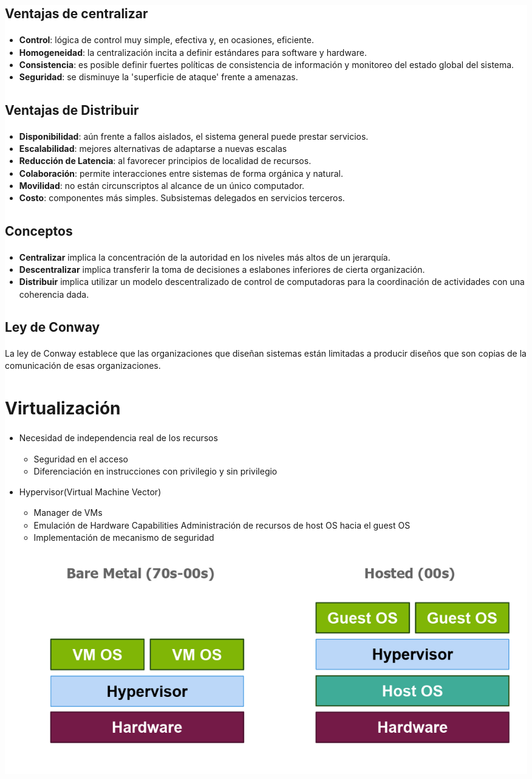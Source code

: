 ## Ventajas de centralizar 

* **Control**: lógica de control muy simple, efectiva y, en ocasiones, eficiente. 
* **Homogeneidad**: la centralización incita a definir estándares para software y hardware. 
* **Consistencia**: es posible definir fuertes políticas de consistencia de información y monitoreo del estado global del sistema. 
* **Seguridad**: se disminuye la 'superficie de ataque' frente a amenazas.

## Ventajas de Distribuir 

* **Disponibilidad**: aún frente a fallos aislados, el sistema general puede prestar servicios. 
* **Escalabilidad**: mejores alternativas de adaptarse a nuevas escalas 
* **Reducción de Latencia**: al favorecer principios de localidad de recursos. 
* **Colaboración**: permite interacciones entre sistemas de forma orgánica y natural. 
* **Movilidad**: no están circunscriptos al alcance de un único computador. 
* **Costo**: componentes más simples. Subsistemas delegados en servicios terceros.


## Conceptos 
* **Centralizar** implica la concentración de la autoridad en los niveles más altos de un jerarquía. 
* **Descentralizar** implica transferir la toma de decisiones a eslabones inferiores de cierta organización. 
* **Distribuir** implica utilizar un modelo descentralizado de control de computadoras para la coordinación de actividades con una coherencia dada.

## Ley de Conway 

La ley de Conway establece que las organizaciones que diseñan sistemas están limitadas a producir diseños que son copias de la comunicación de esas organizaciones.

# Virtualización

* Necesidad de independencia real de los recursos
    * Seguridad en el acceso 
    * Diferenciación en instrucciones con privilegio y sin privilegio

* Hypervisor(Virtual Machine Vector)
    * Manager de VMs
    * Emulación de Hardware Capabilities
    Administración de recursos de host OS hacia el guest OS 
    * Implementación de mecanismo de seguridad

![virtualización](image-3.png)